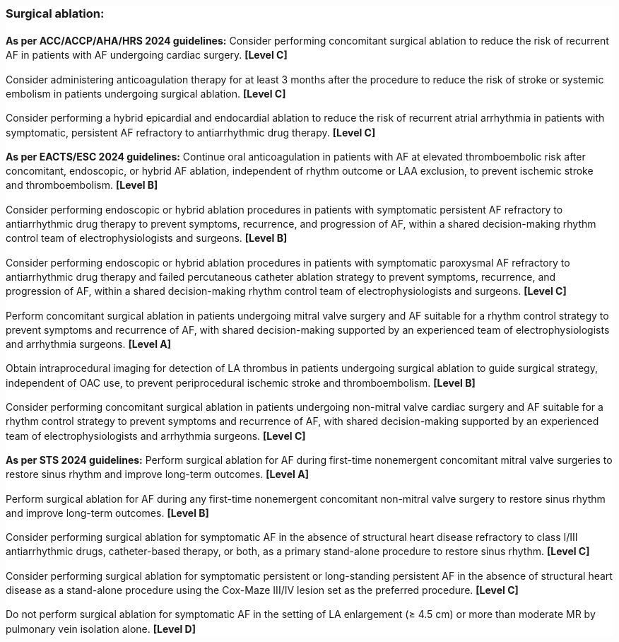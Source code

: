 ### Surgical ablation:
**As per ACC/ACCP/AHA/HRS 2024 guidelines:** 
Consider performing concomitant surgical ablation to reduce the risk of recurrent AF in patients with AF undergoing cardiac surgery. **[Level C]**
  
Consider administering anticoagulation therapy for at least 3 months after the procedure to reduce the risk of stroke or systemic embolism in patients undergoing surgical ablation. **[Level C]**
  
Consider performing a hybrid epicardial and endocardial ablation to reduce the risk of recurrent atrial arrhythmia in patients with symptomatic, persistent AF refractory to antiarrhythmic drug therapy. **[Level C]**

**As per EACTS/ESC 2024 guidelines:** 
Continue oral anticoagulation in patients with AF at elevated thromboembolic risk after concomitant, endoscopic, or hybrid AF ablation, independent of rhythm outcome or LAA exclusion, to prevent ischemic stroke and thromboembolism. **[Level B]**
  
Consider performing endoscopic or hybrid ablation procedures in patients with symptomatic persistent AF refractory to antiarrhythmic drug therapy to prevent symptoms, recurrence, and progression of AF, within a shared decision-making rhythm control team of electrophysiologists and surgeons. **[Level B]**
  
Consider performing endoscopic or hybrid ablation procedures in patients with symptomatic paroxysmal AF refractory to antiarrhythmic drug therapy and failed percutaneous catheter ablation strategy to prevent symptoms, recurrence, and progression of AF, within a shared decision-making rhythm control team of electrophysiologists and surgeons. **[Level C]**
  
Perform concomitant surgical ablation in patients undergoing mitral valve surgery and AF suitable for a rhythm control strategy to prevent symptoms and recurrence of AF, with shared decision-making supported by an experienced team of electrophysiologists and arrhythmia surgeons. **[Level A]**
  
Obtain intraprocedural imaging for detection of LA thrombus in patients undergoing surgical ablation to guide surgical strategy, independent of OAC use, to prevent periprocedural ischemic stroke and thromboembolism. **[Level B]**
  
Consider performing concomitant surgical ablation in patients undergoing non-mitral valve cardiac surgery and AF suitable for a rhythm control strategy to prevent symptoms and recurrence of AF, with shared decision-making supported by an experienced team of electrophysiologists and arrhythmia surgeons. **[Level C]**
  
**As per STS 2024 guidelines:** 
Perform surgical ablation for AF during first-time nonemergent concomitant mitral valve surgeries to restore sinus rhythm and improve long-term outcomes. **[Level A]**
  
Perform surgical ablation for AF during any first-time nonemergent concomitant non-mitral valve surgery to restore sinus rhythm and improve long-term outcomes. **[Level B]**
  
Consider performing surgical ablation for symptomatic AF in the absence of structural heart disease refractory to class I/III antiarrhythmic drugs, catheter-based therapy, or both, as a primary stand-alone procedure to restore sinus rhythm. **[Level C]**
  
Consider performing surgical ablation for symptomatic persistent or long-standing persistent AF in the absence of structural heart disease as a stand-alone procedure using the Cox-Maze III/IV lesion set as the preferred procedure. **[Level C]**
  
Do not perform surgical ablation for symptomatic AF in the setting of LA enlargement (≥ 4.5 cm) or more than moderate MR by pulmonary vein isolation alone. **[Level D]**
  